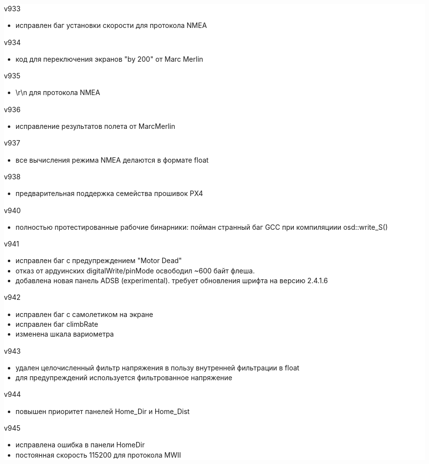 v933
* исправлен баг установки скорости для протокола NMEA

v934
* код для переключения экранов "by 200" от Marc Merlin

v935
* \r\n для протокола NMEA

v936
* исправление результатов полета от MarcMerlin

v937
* все вычисления режима NMEA делаются в формате float

v938
* предварительная поддержка семейства прошивок PX4

v940
* полностью протестированные рабочие бинарники: пойман странный баг GCC при компиляциии osd::write_S()

v941
* исправлен баг с предупреждением "Motor Dead"
* отказ от ардуинских digitalWrite/pinMode освободил ~600 байт флеша.
* добавлена новая панель ADSB  (experimental). требует обновления шрифта на версию 2.4.1.6

v942
* исправлен баг с самолетиком на экране
* исправлен баг climbRate
* изменена шкала вариометра


v943
* удален целочисленный фильтр напряжения в пользу внутренней фильтрации в float
* для предупреждений используется фильтрованное напряжение


v944
* повышен приоритет панелей Home_Dir и Home_Dist

v945
* исправлена ошибка в панели HomeDir
* постоянная скорость 115200 для протокола MWII
